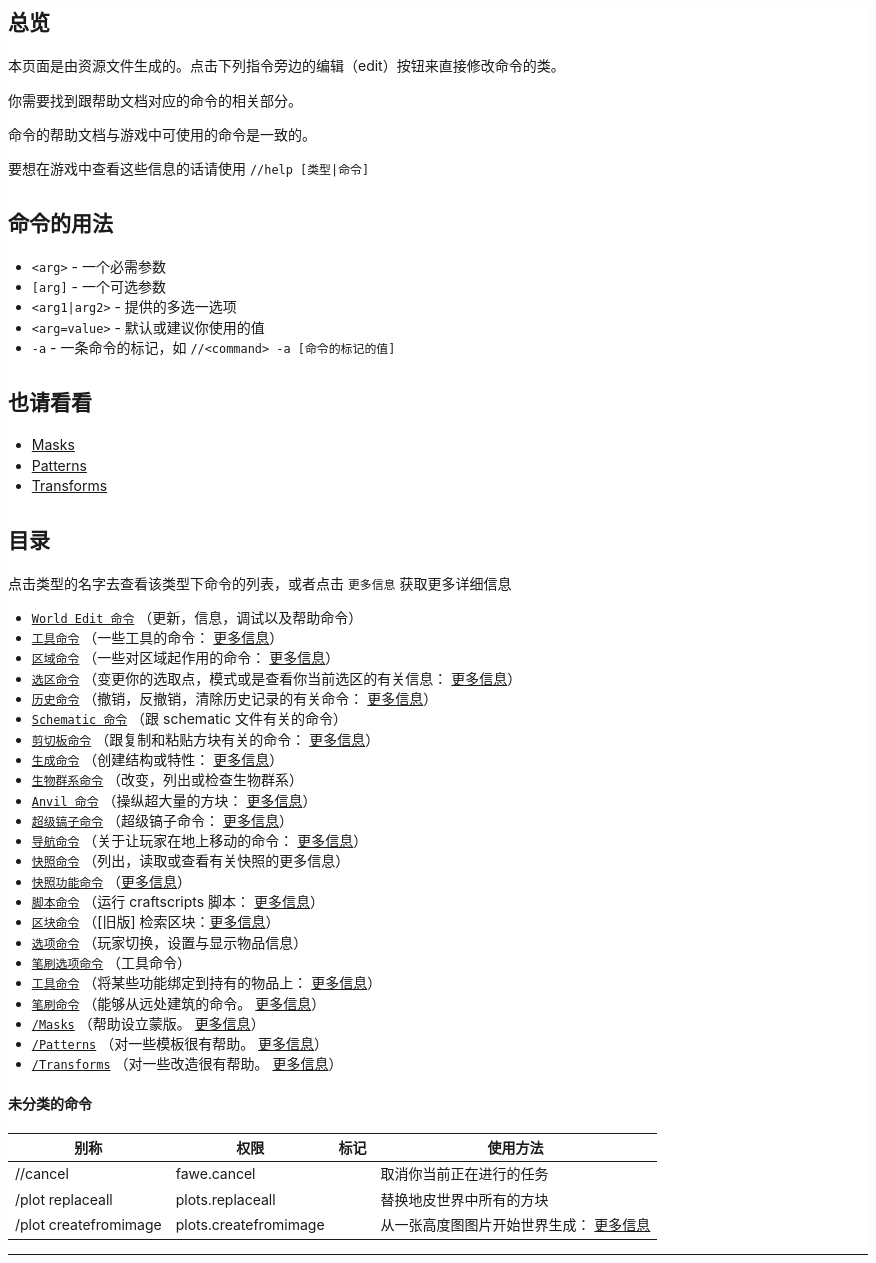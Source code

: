 ## 总览
本页面是由资源文件生成的。点击下列指令旁边的编辑（edit）按钮来直接修改命令的类。

你需要找到跟帮助文档对应的命令的相关部分。

命令的帮助文档与游戏中可使用的命令是一致的。

要想在游戏中查看这些信息的话请使用 `//help [类型|命令]`
## 命令的用法   
 - `<arg>` - 一个必需参数     
 - `[arg]` - 一个可选参数     
 - `<arg1|arg2>` - 提供的多选一选项     
 - `<arg=value>` - 默认或建议你使用的值     
 - `-a` - 一条命令的标记，如 `//<command> -a [命令的标记的值]`
## 也请看看
 - [Masks](/WorldEdit---FAWE-mask-list.md)
 - [Patterns](/WorldEdit-and-FAWE-patterns.md)
 - [Transforms](/Transforms.md)

## 目录
点击类型的名字去查看该类型下命令的列表，或者点击 `更多信息` 获取更多详细信息
 - [`World Edit 命令`](#world-edit-命令-编辑回到顶部)  （更新，信息，调试以及帮助命令）
 - [`工具命令`](#utility-命令-编辑回到顶部)  （一些工具的命令： [更多信息](http://wiki.sk89q.com/wiki/WorldEdit/Utilities)）
 - [`区域命令`](#region-命令-编辑回到顶部)  （一些对区域起作用的命令： [更多信息](http://wiki.sk89q.com/wiki/WorldEdit/Region_operations)）
 - [`选区命令`](#selection-命令-编辑回到顶部)  （变更你的选取点，模式或是查看你当前选区的有关信息： [更多信息](http://wiki.sk89q.com/wiki/WorldEdit/Selection)）
 - [`历史命令`](#history-命令-编辑回到顶部)  （撤销，反撤销，清除历史记录的有关命令： [更多信息](http://wiki.sk89q.com/wiki/WorldEdit/Features#History)）
 - [`Schematic 命令`](#schematic-命令-编辑回到顶部)  （跟 schematic 文件有关的命令）
 - [`剪切板命令`](#clipboard-命令-编辑回到顶部)  （跟复制和粘贴方块有关的命令： [更多信息](https://goo.gl/z2ScQR)）
 - [`生成命令`](#generation-命令-编辑回到顶部)  （创建结构或特性： [更多信息](https://goo.gl/KuLFRW)）
 - [`生物群系命令`](#biome-命令-编辑回到顶部)  （改变，列出或检查生物群系）
 - [`Anvil 命令`](#anvil-命令-编辑回到顶部)  （操纵超大量的方块： [更多信息](/Anvil-API.md)）
 - [`超级镐子命令`](#super-pickaxe-命令-编辑回到顶部)  （超级镐子命令： [更多信息](https://goo.gl/aBtGHo)）
 - [`导航命令`](#navigation-命令-编辑回到顶部)  （关于让玩家在地上移动的命令： [更多信息](https://goo.gl/uQTUiT)）
 - [`快照命令`](#snapshot-命令-编辑回到顶部)  （列出，读取或查看有关快照的更多信息）
 - [`快照功能命令`](#snapshot-util-命令-编辑回到顶部)  （[更多信息](http://wiki.sk89q.com/wiki/WorldEdit/Snapshots)）
 - [`脚本命令`](#scripting-命令-编辑回到顶部)  （运行 craftscripts 脚本： [更多信息](https://goo.gl/dHDxLG)）
 - [`区块命令`](#chunk-命令-编辑回到顶部)  （[旧版] 检索区块：[更多信息](http://wiki.sk89q.com/wiki/WorldEdit/Chunk_tools)）
 - [`选项命令`](#options-命令-编辑回到顶部)  （玩家切换，设置与显示物品信息）
 - [`笔刷选项命令`](#brush-options-命令-编辑回到顶部)  （工具命令）
 - [`工具命令`](#tool-命令-编辑回到顶部)  （将某些功能绑定到持有的物品上： [更多信息](https://goo.gl/xPnPxj)）
 - [`笔刷命令`](#brush-命令-编辑回到顶部)  （能够从远处建筑的命令。 [更多信息](https://git.io/vSPYf)）
 - [`/Masks`](#/masks-编辑回到顶部)  （帮助设立蒙版。 [更多信息](https://git.io/v9r4K)）
 - [`/Patterns`](#/patterns-编辑回到顶部)  （对一些模板很有帮助。 [更多信息](https://git.io/vSPmA)）
 - [`/Transforms`](#/transforms-编辑回到顶部)  （对一些改造很有帮助。 [更多信息](https://git.io/v9KHO)）

#### 未分类的命令
| 别称 | 权限 | 标记 | 使用方法 |
| --- | --- | --- | --- |
| //cancel | fawe.cancel | | 取消你当前正在进行的任务 |
| /plot replaceall | plots.replaceall | | 替换地皮世界中所有的方块 |
| /plot createfromimage | plots.createfromimage | | 从一张高度图图片开始世界生成： [更多信息](/CreateFromImage.md) |

---